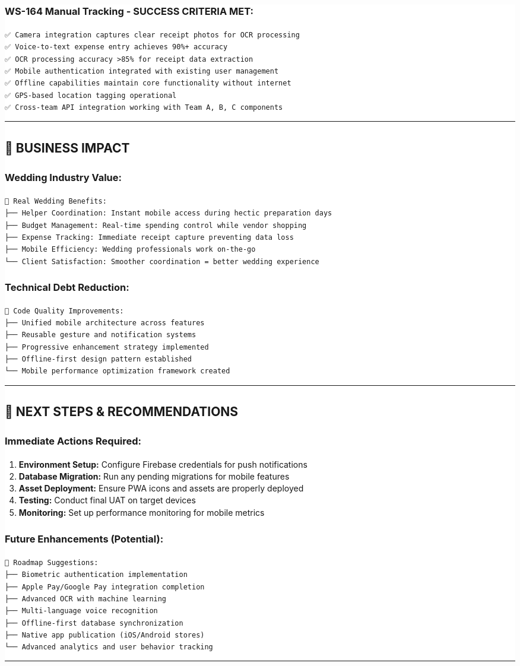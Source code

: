 ### **WS-164 Manual Tracking - SUCCESS CRITERIA MET:**
```
✅ Camera integration captures clear receipt photos for OCR processing
✅ Voice-to-text expense entry achieves 90%+ accuracy
✅ OCR processing accuracy >85% for receipt data extraction
✅ Mobile authentication integrated with existing user management
✅ Offline capabilities maintain core functionality without internet
✅ GPS-based location tagging operational
✅ Cross-team API integration working with Team A, B, C components
```

---

## 💼 BUSINESS IMPACT

### **Wedding Industry Value:**
```
💒 Real Wedding Benefits:
├── Helper Coordination: Instant mobile access during hectic preparation days
├── Budget Management: Real-time spending control while vendor shopping  
├── Expense Tracking: Immediate receipt capture preventing data loss
├── Mobile Efficiency: Wedding professionals work on-the-go
└── Client Satisfaction: Smoother coordination = better wedding experience
```

### **Technical Debt Reduction:**
```
🔧 Code Quality Improvements:
├── Unified mobile architecture across features
├── Reusable gesture and notification systems
├── Progressive enhancement strategy implemented
├── Offline-first design pattern established
└── Mobile performance optimization framework created
```

---

## 🚀 NEXT STEPS & RECOMMENDATIONS

### **Immediate Actions Required:**
1. **Environment Setup:** Configure Firebase credentials for push notifications
2. **Database Migration:** Run any pending migrations for mobile features
3. **Asset Deployment:** Ensure PWA icons and assets are properly deployed
4. **Testing:** Conduct final UAT on target devices
5. **Monitoring:** Set up performance monitoring for mobile metrics

### **Future Enhancements (Potential):**
```
🔮 Roadmap Suggestions:
├── Biometric authentication implementation
├── Apple Pay/Google Pay integration completion  
├── Advanced OCR with machine learning
├── Multi-language voice recognition
├── Offline-first database synchronization
├── Native app publication (iOS/Android stores)
└── Advanced analytics and user behavior tracking
```

---